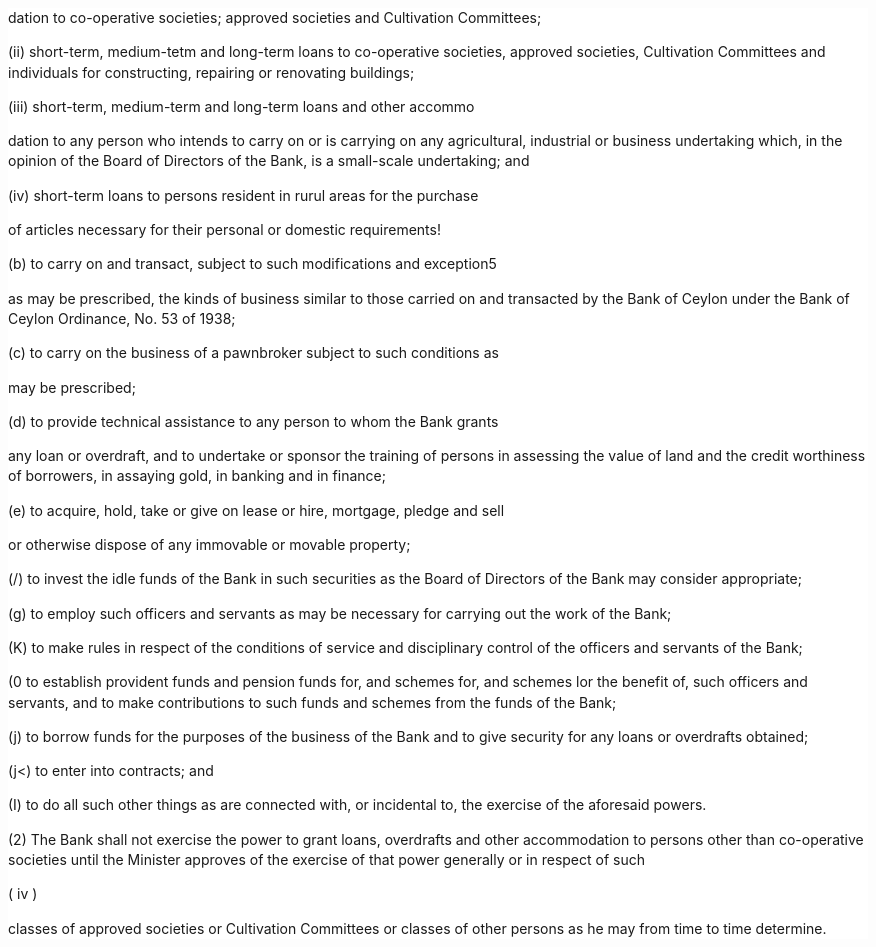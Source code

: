 dation to co-operative societies; approved societies and Cultiva­tion Committees;

(ii) short-term, medium-tetm and long-term loans to co-operative societies, approved societies, Cultivation Committees and individuals for constructing, repairing or renovating buildings;

(iii) short-term, medium-term and long-term loans and other accommo­

dation to any person who intends to carry on or is carrying on any agricultural, industrial or business undertaking which, in the opinion of the Board of Directors of the Bank, is a small-scale undertaking; and

(iv) short-term loans to persons resident in rurul areas for the purchase

of articles necessary for their personal or domestic requirements!

(b) to carry on and transact, subject to such modifications and exception5

as may be prescribed, the kinds of business similar to those carried on and transacted by the Bank of Ceylon under the Bank of Ceylon Ordinance, No. 53 of 1938;

(c) to carry on the business of a pawnbroker subject to such conditions as

may be prescribed;

(d) to provide technical assistance to any person to whom the Bank grants

any loan or overdraft, and to undertake or sponsor the training of persons in assessing the value of land and the credit worthiness of borrowers, in assaying gold, in banking and in finance;

(e) to acquire, hold, take or give on lease or hire, mortgage, pledge and sell

or otherwise dispose of any immovable or movable property;

(/) to invest the idle funds of the Bank in such securities as the Board of Directors of the Bank may consider appropriate;

(g) to employ such officers and servants as may be necessary for carrying out the work of the Bank;

(K) to make rules in respect of the conditions of service and disciplinary control of the officers and servants of the Bank;

(0 to establish provident funds and pension funds for, and schemes for, and schemes lor the benefit of, such officers and servants, and to make contributions to such funds and schemes from the funds of the Bank;

(j) to borrow funds for the purposes of the business of the Bank and to give security for any loans or overdrafts obtained;

(j<) to enter into contracts; and

(I) to do all such other things as are connected with, or incidental to, the exercise of the aforesaid powers.

(2) The Bank shall not exercise the power to grant loans, overdrafts and other accommodation to persons other than co-operative societies until the Minister approves of the exercise of that power generally or in respect of such

( iv )

classes of approved societies or Cultivation Committees or classes of other persons as he may from time to time determine.
